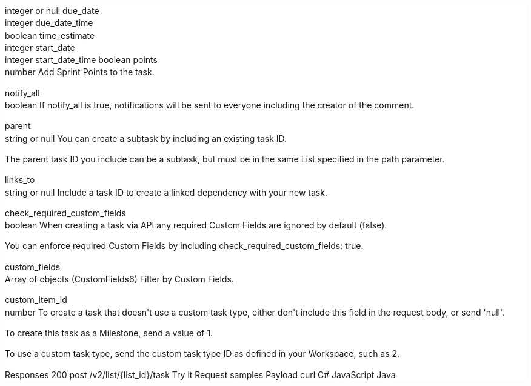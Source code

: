 integer or null <int32>
due_date	
integer <int64>
due_date_time	
boolean
time_estimate	
integer <int32>
start_date	
integer <int64>
start_date_time	
boolean
points	
number
Add Sprint Points to the task.

notify_all	
boolean
If notify_all is true, notifications will be sent to everyone including the creator of the comment.

parent	
string or null
You can create a subtask by including an existing task ID.

The parent task ID you include can be a subtask, but must be in the same List specified in the path parameter.

links_to	
string or null
Include a task ID to create a linked dependency with your new task.

check_required_custom_fields	
boolean
When creating a task via API any required Custom Fields are ignored by default (false).

You can enforce required Custom Fields by including check_required_custom_fields: true.

custom_fields	
Array of objects (CustomFields6)
Filter by Custom Fields.

custom_item_id	
number
To create a task that doesn't use a custom task type, either don't include this field in the request body, or send 'null'.

To create this task as a Milestone, send a value of 1.

To use a custom task type, send the custom task type ID as defined in your Workspace, such as 2.

Responses
200
post
/v2/list/{list_id}/task
Try it
Request samples
Payload
curl
C#
JavaScript
Java

